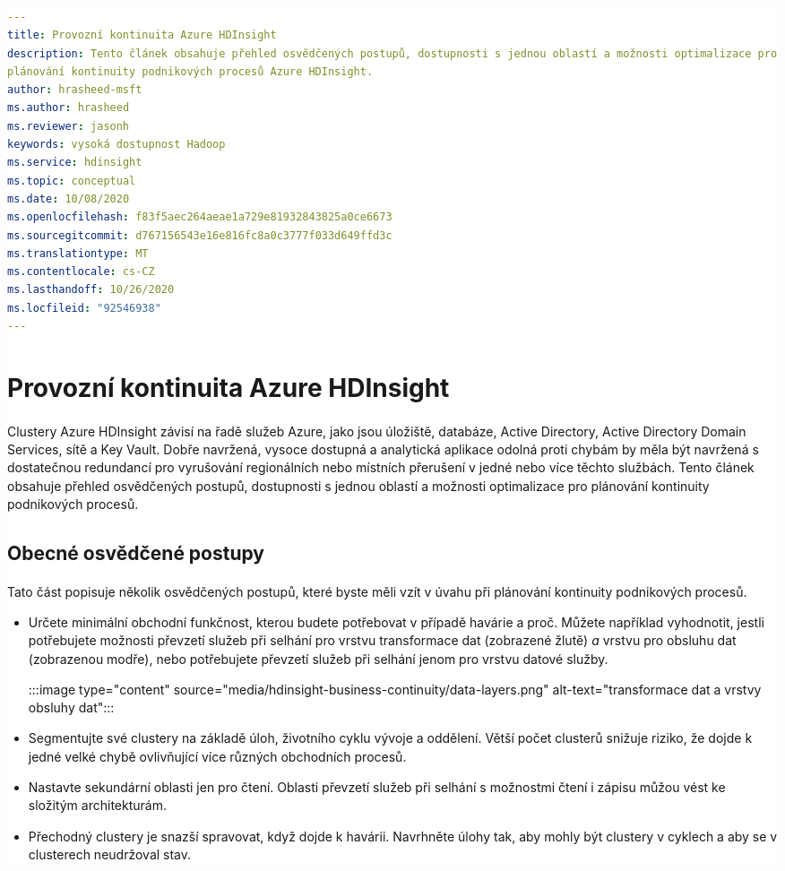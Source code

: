 ```yaml
---
title: Provozní kontinuita Azure HDInsight
description: Tento článek obsahuje přehled osvědčených postupů, dostupnosti s jednou oblastí a možnosti optimalizace pro plánování kontinuity podnikových procesů Azure HDInsight.
author: hrasheed-msft
ms.author: hrasheed
ms.reviewer: jasonh
keywords: vysoká dostupnost Hadoop
ms.service: hdinsight
ms.topic: conceptual
ms.date: 10/08/2020
ms.openlocfilehash: f83f5aec264aeae1a729e81932843825a0ce6673
ms.sourcegitcommit: d767156543e16e816fc8a0c3777f033d649ffd3c
ms.translationtype: MT
ms.contentlocale: cs-CZ
ms.lasthandoff: 10/26/2020
ms.locfileid: "92546938"
---
```

# <a name="azure-hdinsight-business-continuity"></a>Provozní kontinuita Azure HDInsight

Clustery Azure HDInsight závisí na řadě služeb Azure, jako jsou úložiště, databáze, Active Directory, Active Directory Domain Services, sítě a Key Vault. Dobře navržená, vysoce dostupná a analytická aplikace odolná proti chybám by měla být navržená s dostatečnou redundancí pro vyrušování regionálních nebo místních přerušení v jedné nebo více těchto službách. Tento článek obsahuje přehled osvědčených postupů, dostupnosti s jednou oblastí a možnosti optimalizace pro plánování kontinuity podnikových procesů.

## <a name="general-best-practices"></a>Obecné osvědčené postupy

Tato část popisuje několik osvědčených postupů, které byste měli vzít v úvahu při plánování kontinuity podnikových procesů.

* Určete minimální obchodní funkčnost, kterou budete potřebovat v případě havárie a proč. Můžete například vyhodnotit, jestli potřebujete možnosti převzetí služeb při selhání pro vrstvu transformace dat (zobrazené žlutě) *a* vrstvu pro obsluhu dat (zobrazenou modře), nebo potřebujete převzetí služeb při selhání jenom pro vrstvu datové služby.

   :::image type="content" source="media/hdinsight-business-continuity/data-layers.png" alt-text="transformace dat a vrstvy obsluhy dat":::

* Segmentujte své clustery na základě úloh, životního cyklu vývoje a oddělení. Větší počet clusterů snižuje riziko, že dojde k jedné velké chybě ovlivňující více různých obchodních procesů.

* Nastavte sekundární oblasti jen pro čtení. Oblasti převzetí služeb při selhání s možnostmi čtení i zápisu můžou vést ke složitým architekturám.

* Přechodný clustery je snazší spravovat, když dojde k havárii. Navrhněte úlohy tak, aby mohly být clustery v cyklech a aby se v clusterech neudržoval stav.
